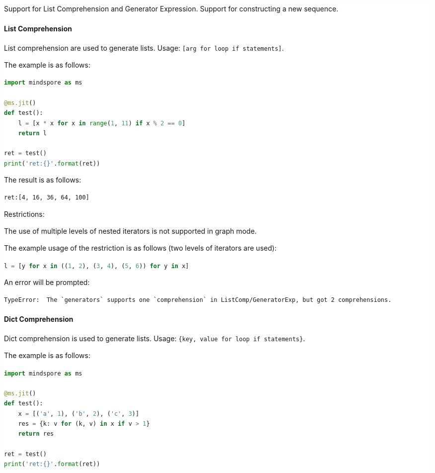 Support for List Comprehension and Generator Expression. Support for constructing a new sequence.

#### List Comprehension

List comprehension are used to generate lists. Usage: `[arg for loop if statements]`.

The example is as follows:

```python
import mindspore as ms

@ms.jit()
def test():
    l = [x * x for x in range(1, 11) if x % 2 == 0]
    return l

ret = test()
print('ret:{}'.format(ret))
```

The result is as follows:

```text
ret:[4, 16, 36, 64, 100]
```

Restrictions:

The use of multiple levels of nested iterators is not supported in graph mode.

The example usage of the restriction is as follows (two levels of iterators are used):

```python
l = [y for x in ((1, 2), (3, 4), (5, 6)) for y in x]
```

An error will be prompted:

```text
TypeError:  The `generators` supports one `comprehension` in ListComp/GeneratorExp, but got 2 comprehensions.
```

#### Dict Comprehension

Dict comprehension is used to generate lists. Usage: `{key, value for loop if statements}`.

The example is as follows:

```python
import mindspore as ms

@ms.jit()
def test():
    x = [('a', 1), ('b', 2), ('c', 3)]
    res = {k: v for (k, v) in x if v > 1}
    return res

ret = test()
print('ret:{}'.format(ret))
```
